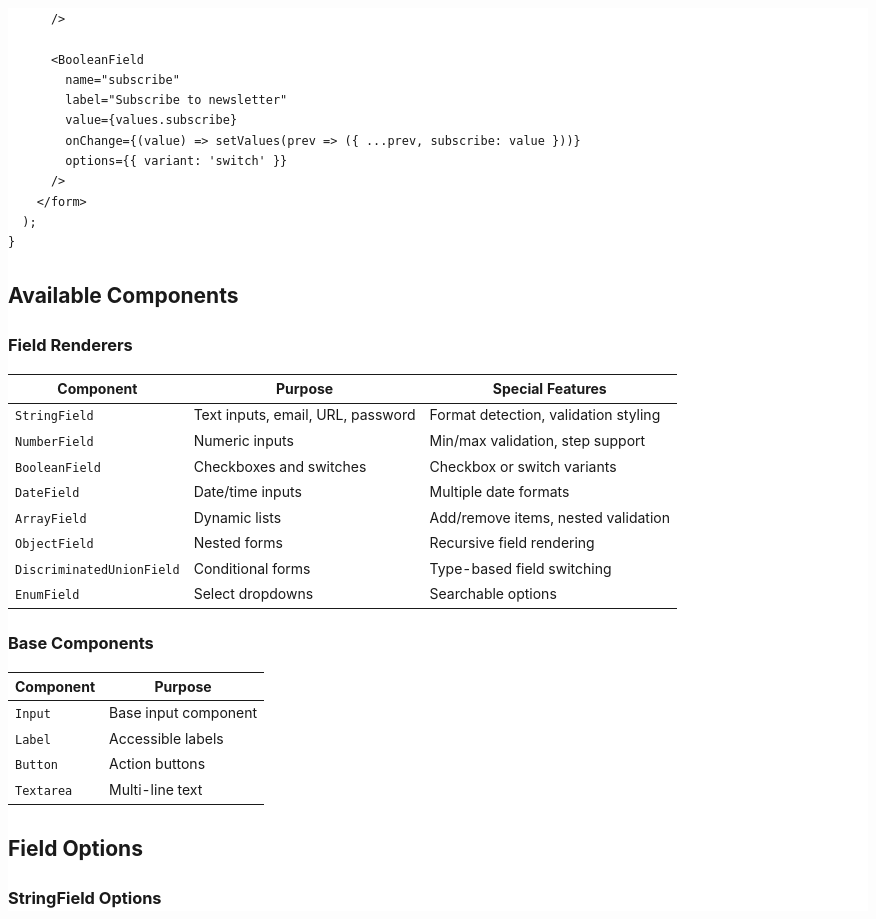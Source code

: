 ```tsx
      />
      
      <BooleanField
        name="subscribe"
        label="Subscribe to newsletter"
        value={values.subscribe}
        onChange={(value) => setValues(prev => ({ ...prev, subscribe: value }))}
        options={{ variant: 'switch' }}
      />
    </form>
  );
}
```

## Available Components

### Field Renderers

| Component | Purpose | Special Features |
|-----------|---------|------------------|
| `StringField` | Text inputs, email, URL, password | Format detection, validation styling |
| `NumberField` | Numeric inputs | Min/max validation, step support |
| `BooleanField` | Checkboxes and switches | Checkbox or switch variants |
| `DateField` | Date/time inputs | Multiple date formats |
| `ArrayField` | Dynamic lists | Add/remove items, nested validation |
| `ObjectField` | Nested forms | Recursive field rendering |
| `DiscriminatedUnionField` | Conditional forms | Type-based field switching |
| `EnumField` | Select dropdowns | Searchable options |

### Base Components

| Component | Purpose |
|-----------|---------|
| `Input` | Base input component |
| `Label` | Accessible labels |
| `Button` | Action buttons |
| `Textarea` | Multi-line text |

## Field Options

### StringField Options
